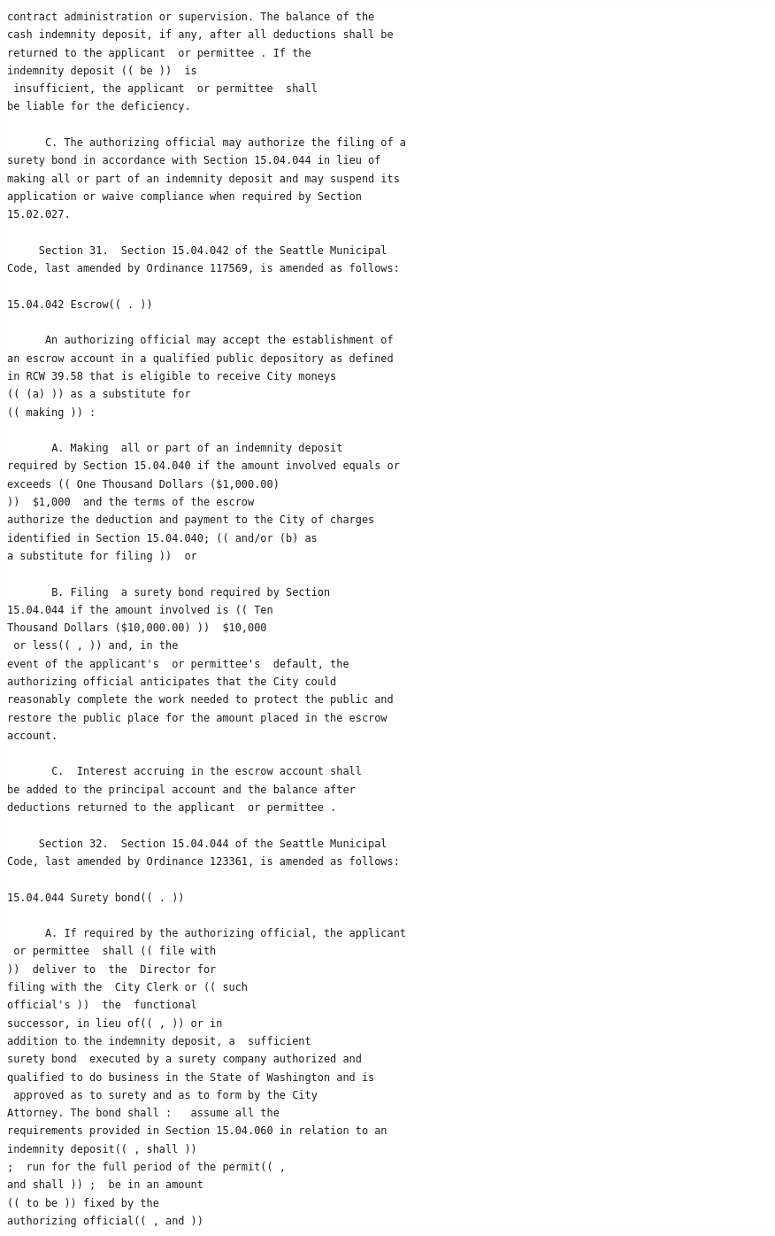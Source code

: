    contract administration or supervision. The balance of the  
    cash indemnity deposit, if any, after all deductions shall be  
    returned to the applicant  or permittee . If the  
    indemnity deposit (( be ))  is  
     insufficient, the applicant  or permittee  shall  
    be liable for the deficiency.  
  
          C. The authorizing official may authorize the filing of a  
    surety bond in accordance with Section 15.04.044 in lieu of  
    making all or part of an indemnity deposit and may suspend its  
    application or waive compliance when required by Section  
    15.02.027.  
  
         Section 31.  Section 15.04.042 of the Seattle Municipal  
    Code, last amended by Ordinance 117569, is amended as follows:  
  
    15.04.042 Escrow(( . ))  
  
          An authorizing official may accept the establishment of  
    an escrow account in a qualified public depository as defined  
    in RCW 39.58 that is eligible to receive City moneys  
    (( (a) )) as a substitute for  
    (( making )) :   
  
           A. Making  all or part of an indemnity deposit  
    required by Section 15.04.040 if the amount involved equals or  
    exceeds (( One Thousand Dollars ($1,000.00)  
    ))  $1,000  and the terms of the escrow  
    authorize the deduction and payment to the City of charges  
    identified in Section 15.04.040; (( and/or (b) as  
    a substitute for filing ))  or   
  
           B. Filing  a surety bond required by Section  
    15.04.044 if the amount involved is (( Ten  
    Thousand Dollars ($10,000.00) ))  $10,000  
     or less(( , )) and, in the  
    event of the applicant's  or permittee's  default, the  
    authorizing official anticipates that the City could  
    reasonably complete the work needed to protect the public and  
    restore the public place for the amount placed in the escrow  
    account.  
  
           C.  Interest accruing in the escrow account shall  
    be added to the principal account and the balance after  
    deductions returned to the applicant  or permittee .  
  
         Section 32.  Section 15.04.044 of the Seattle Municipal  
    Code, last amended by Ordinance 123361, is amended as follows:  
  
    15.04.044 Surety bond(( . ))  
  
          A. If required by the authorizing official, the applicant  
     or permittee  shall (( file with  
    ))  deliver to  the  Director for  
    filing with the  City Clerk or (( such  
    official's ))  the  functional  
    successor, in lieu of(( , )) or in  
    addition to the indemnity deposit, a  sufficient   
    surety bond  executed by a surety company authorized and  
    qualified to do business in the State of Washington and is  
     approved as to surety and as to form by the City  
    Attorney. The bond shall :   assume all the  
    requirements provided in Section 15.04.060 in relation to an  
    indemnity deposit(( , shall ))  
    ;  run for the full period of the permit(( ,  
    and shall )) ;  be in an amount  
    (( to be )) fixed by the  
    authorizing official(( , and ))  
